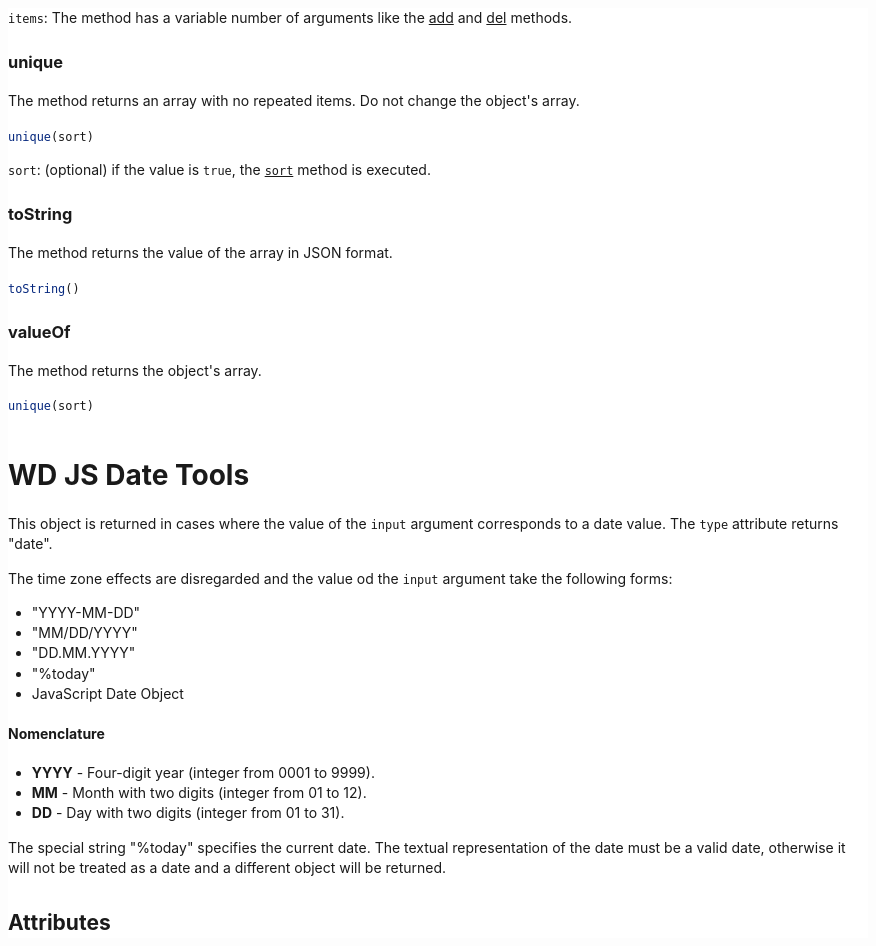 `items`: The method has a variable number of arguments like the [add](#add) and [del](#del) methods.


### unique

The method returns an array with no repeated items. Do not change the object's array.

```js
unique(sort)
```

`sort`: (optional) if the value is `true`, the [`sort`](#sort) method is executed.


### toString

The method returns the value of the array in JSON format.

```js
toString()
```

### valueOf

The method returns the object's array.

```js
unique(sort)
```

# WD JS Date Tools

This object is returned in cases where the value of the `input` argument corresponds to a date value. The `type` attribute returns "date".

The time zone effects are disregarded and the value od the `input` argument take the following forms:

- "YYYY-MM-DD"
- "MM/DD/YYYY"
- "DD.MM.YYYY"
- "%today"
- JavaScript Date Object

#### Nomenclature

- **YYYY** - Four-digit year (integer from 0001 to 9999).
- **MM** - Month with two digits (integer from 01 to 12).
- **DD** - Day with two digits (integer from 01 to 31).

The special string "%today" specifies the current date. The textual representation of the date must be a valid date, otherwise it will not be treated as a date and a different object will be returned.

## Attributes

